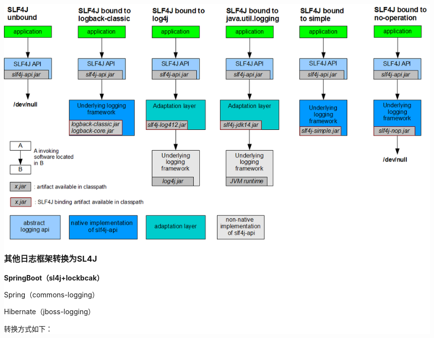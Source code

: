 ![21](img/21.png)



### 其他日志框架转换为SL4J

**SpringBoot（sl4j+lockbcak）**

Spring（commons-logging）

Hibernate（jboss-logging）

转换方式如下：
